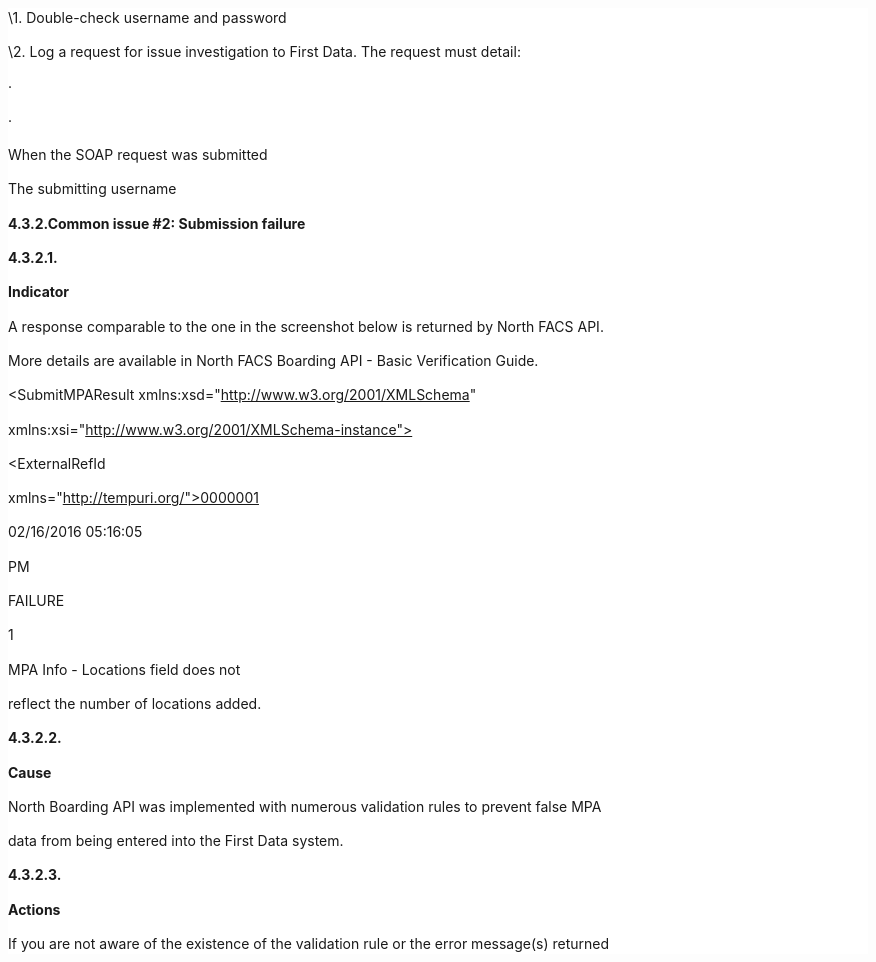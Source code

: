 \1. Double-check username and password

\2. Log a request for issue investigation to First Data. The request must detail:

·

·

When the SOAP request was submitted

The submitting username

**4.3.2.Common issue #2: Submission failure**

**4.3.2.1.**

**Indicator**

A response comparable to the one in the screenshot below is returned by North FACS API.

More details are available in North FACS Boarding API - Basic Verification Guide.

<SubmitMPAResult xmlns:xsd="http://www.w3.org/2001/XMLSchema"

xmlns:xsi="http://www.w3.org/2001/XMLSchema-instance">

<ExternalRefId

xmlns="http://tempuri.org/">0000001</ExternalRefId>

<Timestamp xmlns="http://tempuri.org/">02/16/2016 05:16:05

PM</Timestamp>

<Status xmlns="http://tempuri.org/">FAILURE</Status>

<Errors xmlns="http://tempuri.org/">

<MerchantError>

<ErrorId>1</ErrorId>

<ErrorDescription>MPA Info - Locations field does not

reflect the number of locations added.</ErrorDescription>

</MerchantError>

</Errors>

</SubmitMPAResult>

**4.3.2.2.**

**Cause**

North Boarding API was implemented with numerous validation rules to prevent false MPA

data from being entered into the First Data system.

**4.3.2.3.**

**Actions**

If you are not aware of the existence of the validation rule or the error message(s) returned
